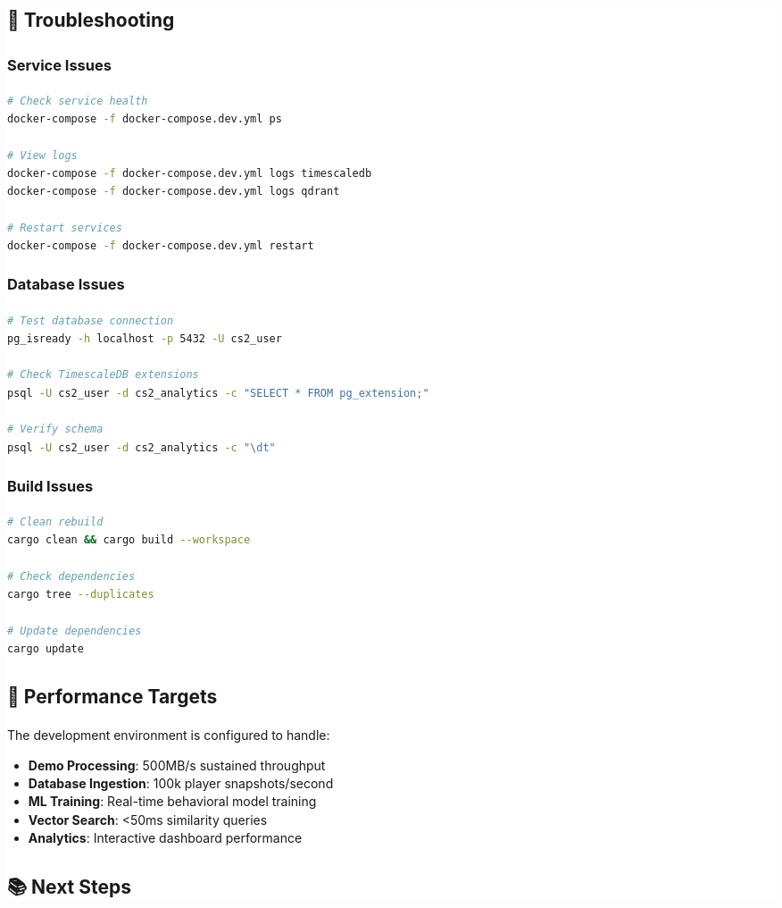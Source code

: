 ## 🚨 Troubleshooting

### Service Issues
```bash
# Check service health
docker-compose -f docker-compose.dev.yml ps

# View logs
docker-compose -f docker-compose.dev.yml logs timescaledb
docker-compose -f docker-compose.dev.yml logs qdrant

# Restart services
docker-compose -f docker-compose.dev.yml restart
```

### Database Issues
```bash
# Test database connection
pg_isready -h localhost -p 5432 -U cs2_user

# Check TimescaleDB extensions
psql -U cs2_user -d cs2_analytics -c "SELECT * FROM pg_extension;"

# Verify schema
psql -U cs2_user -d cs2_analytics -c "\dt"
```

### Build Issues
```bash
# Clean rebuild
cargo clean && cargo build --workspace

# Check dependencies
cargo tree --duplicates

# Update dependencies
cargo update
```

## 🎯 Performance Targets

The development environment is configured to handle:
- **Demo Processing**: 500MB/s sustained throughput
- **Database Ingestion**: 100k player snapshots/second  
- **ML Training**: Real-time behavioral model training
- **Vector Search**: <50ms similarity queries
- **Analytics**: Interactive dashboard performance

## 📚 Next Steps
